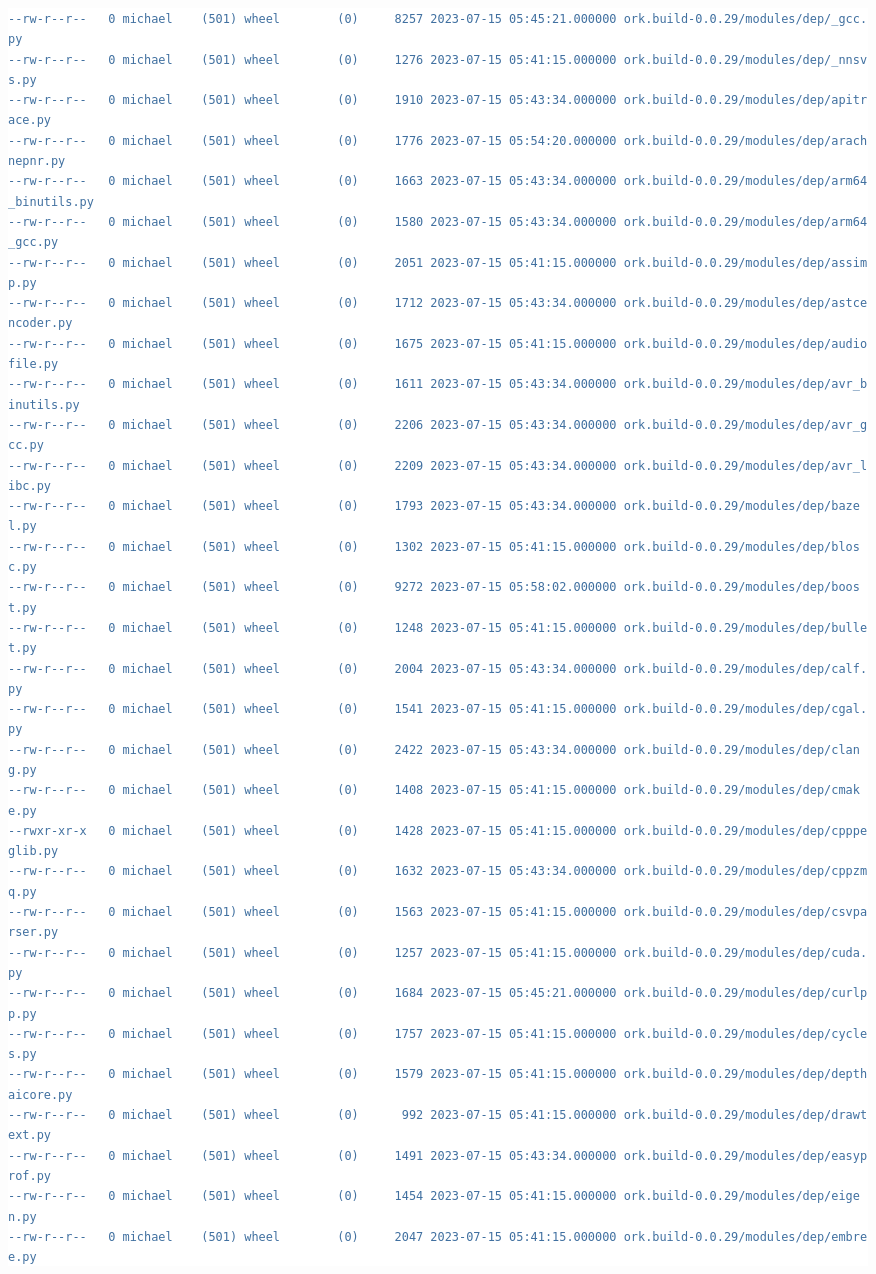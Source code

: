 ```diff
--rw-r--r--   0 michael    (501) wheel        (0)     8257 2023-07-15 05:45:21.000000 ork.build-0.0.29/modules/dep/_gcc.py
--rw-r--r--   0 michael    (501) wheel        (0)     1276 2023-07-15 05:41:15.000000 ork.build-0.0.29/modules/dep/_nnsvs.py
--rw-r--r--   0 michael    (501) wheel        (0)     1910 2023-07-15 05:43:34.000000 ork.build-0.0.29/modules/dep/apitrace.py
--rw-r--r--   0 michael    (501) wheel        (0)     1776 2023-07-15 05:54:20.000000 ork.build-0.0.29/modules/dep/arachnepnr.py
--rw-r--r--   0 michael    (501) wheel        (0)     1663 2023-07-15 05:43:34.000000 ork.build-0.0.29/modules/dep/arm64_binutils.py
--rw-r--r--   0 michael    (501) wheel        (0)     1580 2023-07-15 05:43:34.000000 ork.build-0.0.29/modules/dep/arm64_gcc.py
--rw-r--r--   0 michael    (501) wheel        (0)     2051 2023-07-15 05:41:15.000000 ork.build-0.0.29/modules/dep/assimp.py
--rw-r--r--   0 michael    (501) wheel        (0)     1712 2023-07-15 05:43:34.000000 ork.build-0.0.29/modules/dep/astcencoder.py
--rw-r--r--   0 michael    (501) wheel        (0)     1675 2023-07-15 05:41:15.000000 ork.build-0.0.29/modules/dep/audiofile.py
--rw-r--r--   0 michael    (501) wheel        (0)     1611 2023-07-15 05:43:34.000000 ork.build-0.0.29/modules/dep/avr_binutils.py
--rw-r--r--   0 michael    (501) wheel        (0)     2206 2023-07-15 05:43:34.000000 ork.build-0.0.29/modules/dep/avr_gcc.py
--rw-r--r--   0 michael    (501) wheel        (0)     2209 2023-07-15 05:43:34.000000 ork.build-0.0.29/modules/dep/avr_libc.py
--rw-r--r--   0 michael    (501) wheel        (0)     1793 2023-07-15 05:43:34.000000 ork.build-0.0.29/modules/dep/bazel.py
--rw-r--r--   0 michael    (501) wheel        (0)     1302 2023-07-15 05:41:15.000000 ork.build-0.0.29/modules/dep/blosc.py
--rw-r--r--   0 michael    (501) wheel        (0)     9272 2023-07-15 05:58:02.000000 ork.build-0.0.29/modules/dep/boost.py
--rw-r--r--   0 michael    (501) wheel        (0)     1248 2023-07-15 05:41:15.000000 ork.build-0.0.29/modules/dep/bullet.py
--rw-r--r--   0 michael    (501) wheel        (0)     2004 2023-07-15 05:43:34.000000 ork.build-0.0.29/modules/dep/calf.py
--rw-r--r--   0 michael    (501) wheel        (0)     1541 2023-07-15 05:41:15.000000 ork.build-0.0.29/modules/dep/cgal.py
--rw-r--r--   0 michael    (501) wheel        (0)     2422 2023-07-15 05:43:34.000000 ork.build-0.0.29/modules/dep/clang.py
--rw-r--r--   0 michael    (501) wheel        (0)     1408 2023-07-15 05:41:15.000000 ork.build-0.0.29/modules/dep/cmake.py
--rwxr-xr-x   0 michael    (501) wheel        (0)     1428 2023-07-15 05:41:15.000000 ork.build-0.0.29/modules/dep/cpppeglib.py
--rw-r--r--   0 michael    (501) wheel        (0)     1632 2023-07-15 05:43:34.000000 ork.build-0.0.29/modules/dep/cppzmq.py
--rw-r--r--   0 michael    (501) wheel        (0)     1563 2023-07-15 05:41:15.000000 ork.build-0.0.29/modules/dep/csvparser.py
--rw-r--r--   0 michael    (501) wheel        (0)     1257 2023-07-15 05:41:15.000000 ork.build-0.0.29/modules/dep/cuda.py
--rw-r--r--   0 michael    (501) wheel        (0)     1684 2023-07-15 05:45:21.000000 ork.build-0.0.29/modules/dep/curlpp.py
--rw-r--r--   0 michael    (501) wheel        (0)     1757 2023-07-15 05:41:15.000000 ork.build-0.0.29/modules/dep/cycles.py
--rw-r--r--   0 michael    (501) wheel        (0)     1579 2023-07-15 05:41:15.000000 ork.build-0.0.29/modules/dep/depthaicore.py
--rw-r--r--   0 michael    (501) wheel        (0)      992 2023-07-15 05:41:15.000000 ork.build-0.0.29/modules/dep/drawtext.py
--rw-r--r--   0 michael    (501) wheel        (0)     1491 2023-07-15 05:43:34.000000 ork.build-0.0.29/modules/dep/easyprof.py
--rw-r--r--   0 michael    (501) wheel        (0)     1454 2023-07-15 05:41:15.000000 ork.build-0.0.29/modules/dep/eigen.py
--rw-r--r--   0 michael    (501) wheel        (0)     2047 2023-07-15 05:41:15.000000 ork.build-0.0.29/modules/dep/embree.py
```